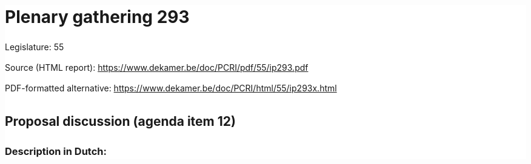 # Plenary gathering 293

Legislature: 55

Source (HTML report): https://www.dekamer.be/doc/PCRI/pdf/55/ip293.pdf

PDF-formatted alternative: https://www.dekamer.be/doc/PCRI/html/55/ip293x.html

## Proposal discussion (agenda item 12)

### Description in Dutch:
